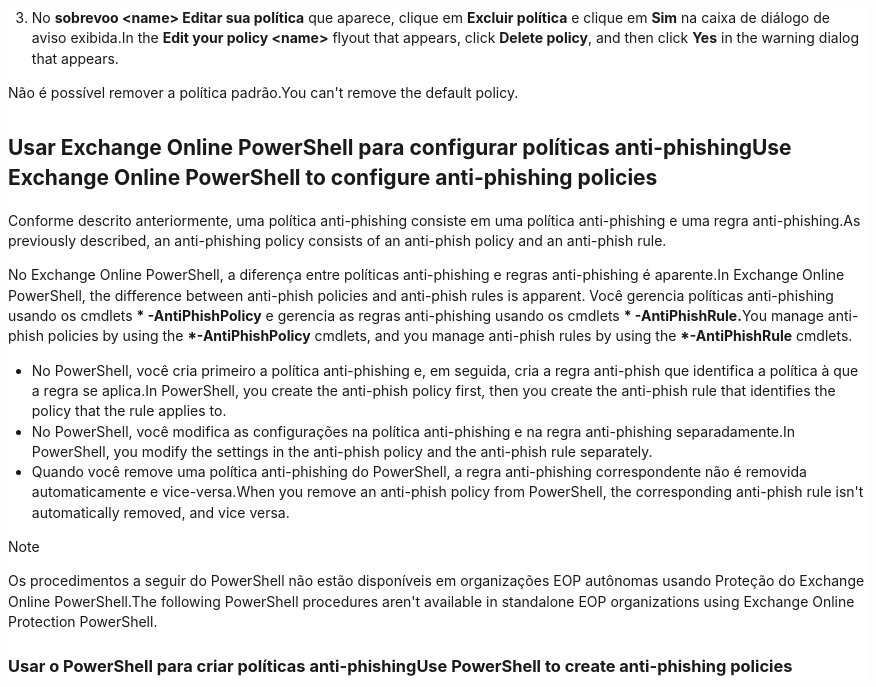 3. <span data-ttu-id="95dcf-278">No **sobrevoo \<name\> Editar sua política** que aparece, clique em **Excluir política** e clique em **Sim** na caixa de diálogo de aviso exibida.</span><span class="sxs-lookup"><span data-stu-id="95dcf-278">In the **Edit your policy \<name\>** flyout that appears, click **Delete policy**, and then click **Yes** in the warning dialog that appears.</span></span>

<span data-ttu-id="95dcf-279">Não é possível remover a política padrão.</span><span class="sxs-lookup"><span data-stu-id="95dcf-279">You can't remove the default policy.</span></span>

## <a name="use-exchange-online-powershell-to-configure-anti-phishing-policies"></a><span data-ttu-id="95dcf-280">Usar Exchange Online PowerShell para configurar políticas anti-phishing</span><span class="sxs-lookup"><span data-stu-id="95dcf-280">Use Exchange Online PowerShell to configure anti-phishing policies</span></span>

<span data-ttu-id="95dcf-281">Conforme descrito anteriormente, uma política anti-phishing consiste em uma política anti-phishing e uma regra anti-phishing.</span><span class="sxs-lookup"><span data-stu-id="95dcf-281">As previously described, an anti-phishing policy consists of an anti-phish policy and an anti-phish rule.</span></span>

<span data-ttu-id="95dcf-282">No Exchange Online PowerShell, a diferença entre políticas anti-phishing e regras anti-phishing é aparente.</span><span class="sxs-lookup"><span data-stu-id="95dcf-282">In Exchange Online PowerShell, the difference between anti-phish policies and anti-phish rules is apparent.</span></span> <span data-ttu-id="95dcf-283">Você gerencia políticas anti-phishing usando os cmdlets **\* -AntiPhishPolicy** e gerencia as regras anti-phishing usando os cmdlets **\* -AntiPhishRule.**</span><span class="sxs-lookup"><span data-stu-id="95dcf-283">You manage anti-phish policies by using the **\*-AntiPhishPolicy** cmdlets, and you manage anti-phish rules by using the **\*-AntiPhishRule** cmdlets.</span></span>

- <span data-ttu-id="95dcf-284">No PowerShell, você cria primeiro a política anti-phishing e, em seguida, cria a regra anti-phish que identifica a política à que a regra se aplica.</span><span class="sxs-lookup"><span data-stu-id="95dcf-284">In PowerShell, you create the anti-phish policy first, then you create the anti-phish rule that identifies the policy that the rule applies to.</span></span>
- <span data-ttu-id="95dcf-285">No PowerShell, você modifica as configurações na política anti-phishing e na regra anti-phishing separadamente.</span><span class="sxs-lookup"><span data-stu-id="95dcf-285">In PowerShell, you modify the settings in the anti-phish policy and the anti-phish rule separately.</span></span>
- <span data-ttu-id="95dcf-286">Quando você remove uma política anti-phishing do PowerShell, a regra anti-phishing correspondente não é removida automaticamente e vice-versa.</span><span class="sxs-lookup"><span data-stu-id="95dcf-286">When you remove an anti-phish policy from PowerShell, the corresponding anti-phish rule isn't automatically removed, and vice versa.</span></span>

> [!NOTE]
> <span data-ttu-id="95dcf-287">Os procedimentos a seguir do PowerShell não estão disponíveis em organizações EOP autônomas usando Proteção do Exchange Online PowerShell.</span><span class="sxs-lookup"><span data-stu-id="95dcf-287">The following PowerShell procedures aren't available in standalone EOP organizations using Exchange Online Protection PowerShell.</span></span>

### <a name="use-powershell-to-create-anti-phishing-policies"></a><span data-ttu-id="95dcf-288">Usar o PowerShell para criar políticas anti-phishing</span><span class="sxs-lookup"><span data-stu-id="95dcf-288">Use PowerShell to create anti-phishing policies</span></span>
